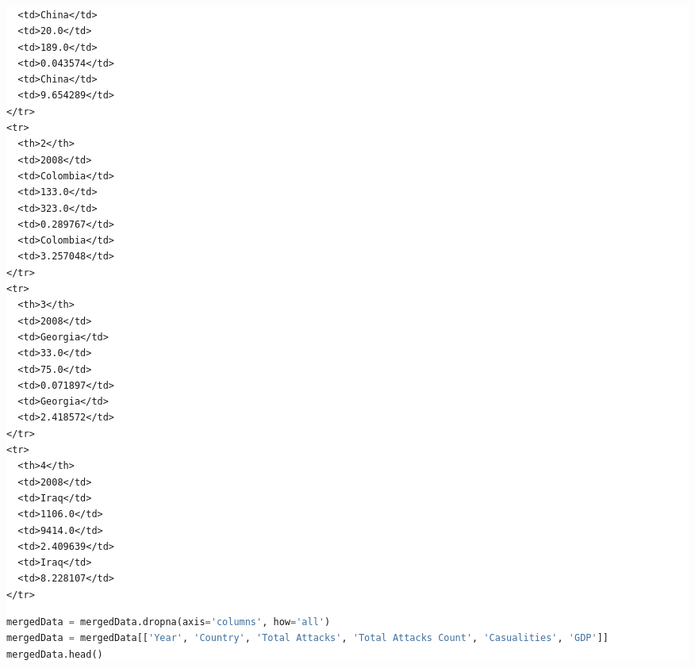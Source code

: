       <td>China</td>
      <td>20.0</td>
      <td>189.0</td>
      <td>0.043574</td>
      <td>China</td>
      <td>9.654289</td>
    </tr>
    <tr>
      <th>2</th>
      <td>2008</td>
      <td>Colombia</td>
      <td>133.0</td>
      <td>323.0</td>
      <td>0.289767</td>
      <td>Colombia</td>
      <td>3.257048</td>
    </tr>
    <tr>
      <th>3</th>
      <td>2008</td>
      <td>Georgia</td>
      <td>33.0</td>
      <td>75.0</td>
      <td>0.071897</td>
      <td>Georgia</td>
      <td>2.418572</td>
    </tr>
    <tr>
      <th>4</th>
      <td>2008</td>
      <td>Iraq</td>
      <td>1106.0</td>
      <td>9414.0</td>
      <td>2.409639</td>
      <td>Iraq</td>
      <td>8.228107</td>
    </tr>
  </tbody>
</table>
</div>




```python
mergedData = mergedData.dropna(axis='columns', how='all')
mergedData = mergedData[['Year', 'Country', 'Total Attacks', 'Total Attacks Count', 'Casualities', 'GDP']]
mergedData.head()
```




<div>
<style scoped>
    .dataframe tbody tr th:only-of-type {
        vertical-align: middle;
    }
